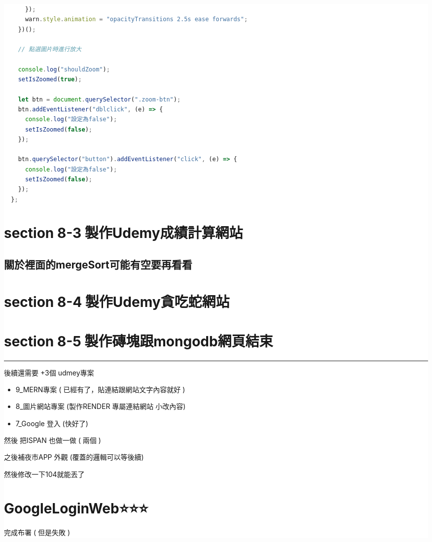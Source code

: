```js
      });
      warn.style.animation = "opacityTransitions 2.5s ease forwards";
    })();

    // 點選圖片時進行放大

    console.log("shouldZoom");
    setIsZoomed(true);

    let btn = document.querySelector(".zoom-btn");
    btn.addEventListener("dblclick", (e) => {
      console.log("設定為false");
      setIsZoomed(false);
    });

    btn.querySelector("button").addEventListener("click", (e) => {
      console.log("設定為false");
      setIsZoomed(false);
    });
  };
```

# section 8-3 製作Udemy成績計算網站

## 關於裡面的mergeSort可能有空要再看看

# section 8-4 製作Udemy貪吃蛇網站

# section 8-5 製作磚塊跟mongodb網頁結束

---

後續還需要 +3個 udmey專案

- 9_MERN專案      ( 已經有了，貼連結跟網站文字內容就好 )

- 8_圖片網站專案  (製作RENDER 專屬連結網站 小改內容) 

- 7_Google 登入   (快好了)

然後 把ISPAN 也做一做   ( 兩個 )

之後補夜市APP 外觀 (覆蓋的邏輯可以等後續)

然後修改一下104就能丟了 

# GoogleLoginWeb⭐⭐⭐

完成布署 ( 但是失敗 )
